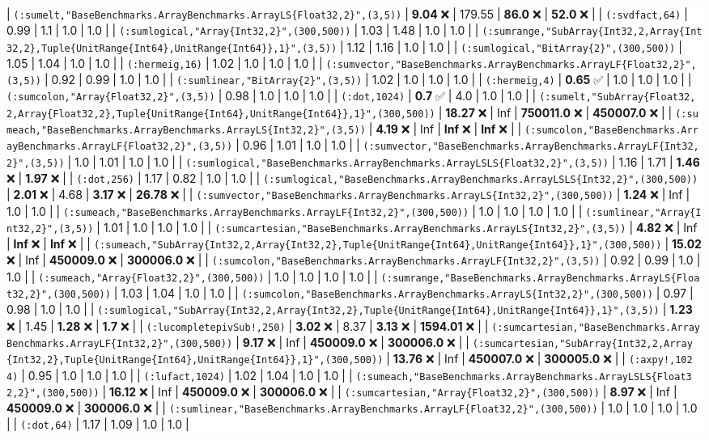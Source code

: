 | `(:sumelt,"BaseBenchmarks.ArrayBenchmarks.ArrayLS{Float32,2}",(3,5))` | **9.04** :x: | 179.55 | **86.0** :x: | **52.0** :x: |
| `(:svdfact,64)` | 0.99 | 1.1 | 1.0 | 1.0 |
| `(:sumlogical,"Array{Int32,2}",(300,500))` | 1.03 | 1.48 | 1.0 | 1.0 |
| `(:sumrange,"SubArray{Int32,2,Array{Int32,2},Tuple{UnitRange{Int64},UnitRange{Int64}},1}",(3,5))` | 1.12 | 1.16 | 1.0 | 1.0 |
| `(:sumlogical,"BitArray{2}",(300,500))` | 1.05 | 1.04 | 1.0 | 1.0 |
| `(:hermeig,16)` | 1.02 | 1.0 | 1.0 | 1.0 |
| `(:sumvector,"BaseBenchmarks.ArrayBenchmarks.ArrayLF{Float32,2}",(3,5))` | 0.92 | 0.99 | 1.0 | 1.0 |
| `(:sumlinear,"BitArray{2}",(3,5))` | 1.02 | 1.0 | 1.0 | 1.0 |
| `(:hermeig,4)` | **0.65** :white_check_mark: | 1.0 | 1.0 | 1.0 |
| `(:sumcolon,"Array{Float32,2}",(3,5))` | 0.98 | 1.0 | 1.0 | 1.0 |
| `(:dot,1024)` | **0.7** :white_check_mark: | 4.0 | 1.0 | 1.0 |
| `(:sumelt,"SubArray{Float32,2,Array{Float32,2},Tuple{UnitRange{Int64},UnitRange{Int64}},1}",(300,500))` | **18.27** :x: | Inf | **750011.0** :x: | **450007.0** :x: |
| `(:sumeach,"BaseBenchmarks.ArrayBenchmarks.ArrayLS{Int32,2}",(3,5))` | **4.19** :x: | Inf | **Inf** :x: | **Inf** :x: |
| `(:sumcolon,"BaseBenchmarks.ArrayBenchmarks.ArrayLF{Float32,2}",(3,5))` | 0.96 | 1.01 | 1.0 | 1.0 |
| `(:sumvector,"BaseBenchmarks.ArrayBenchmarks.ArrayLF{Int32,2}",(3,5))` | 1.0 | 1.01 | 1.0 | 1.0 |
| `(:sumlogical,"BaseBenchmarks.ArrayBenchmarks.ArrayLSLS{Float32,2}",(3,5))` | 1.16 | 1.71 | **1.46** :x: | **1.97** :x: |
| `(:dot,256)` | 1.17 | 0.82 | 1.0 | 1.0 |
| `(:sumlogical,"BaseBenchmarks.ArrayBenchmarks.ArrayLSLS{Int32,2}",(300,500))` | **2.01** :x: | 4.68 | **3.17** :x: | **26.78** :x: |
| `(:sumvector,"BaseBenchmarks.ArrayBenchmarks.ArrayLS{Int32,2}",(300,500))` | **1.24** :x: | Inf | 1.0 | 1.0 |
| `(:sumeach,"BaseBenchmarks.ArrayBenchmarks.ArrayLF{Int32,2}",(300,500))` | 1.0 | 1.0 | 1.0 | 1.0 |
| `(:sumlinear,"Array{Int32,2}",(3,5))` | 1.01 | 1.0 | 1.0 | 1.0 |
| `(:sumcartesian,"BaseBenchmarks.ArrayBenchmarks.ArrayLS{Int32,2}",(3,5))` | **4.82** :x: | Inf | **Inf** :x: | **Inf** :x: |
| `(:sumeach,"SubArray{Int32,2,Array{Int32,2},Tuple{UnitRange{Int64},UnitRange{Int64}},1}",(300,500))` | **15.02** :x: | Inf | **450009.0** :x: | **300006.0** :x: |
| `(:sumcolon,"BaseBenchmarks.ArrayBenchmarks.ArrayLF{Int32,2}",(3,5))` | 0.92 | 0.99 | 1.0 | 1.0 |
| `(:sumeach,"Array{Float32,2}",(300,500))` | 1.0 | 1.0 | 1.0 | 1.0 |
| `(:sumrange,"BaseBenchmarks.ArrayBenchmarks.ArrayLS{Float32,2}",(300,500))` | 1.03 | 1.04 | 1.0 | 1.0 |
| `(:sumcolon,"BaseBenchmarks.ArrayBenchmarks.ArrayLS{Int32,2}",(300,500))` | 0.97 | 0.98 | 1.0 | 1.0 |
| `(:sumlogical,"SubArray{Int32,2,Array{Int32,2},Tuple{UnitRange{Int64},UnitRange{Int64}},1}",(3,5))` | **1.23** :x: | 1.45 | **1.28** :x: | **1.7** :x: |
| `(:lucompletepivSub!,250)` | **3.02** :x: | 8.37 | **3.13** :x: | **1594.01** :x: |
| `(:sumcartesian,"BaseBenchmarks.ArrayBenchmarks.ArrayLF{Int32,2}",(300,500))` | **9.17** :x: | Inf | **450009.0** :x: | **300006.0** :x: |
| `(:sumcartesian,"SubArray{Int32,2,Array{Int32,2},Tuple{UnitRange{Int64},UnitRange{Int64}},1}",(300,500))` | **13.76** :x: | Inf | **450007.0** :x: | **300005.0** :x: |
| `(:axpy!,1024)` | 0.95 | 1.0 | 1.0 | 1.0 |
| `(:lufact,1024)` | 1.02 | 1.04 | 1.0 | 1.0 |
| `(:sumeach,"BaseBenchmarks.ArrayBenchmarks.ArrayLSLS{Float32,2}",(300,500))` | **16.12** :x: | Inf | **450009.0** :x: | **300006.0** :x: |
| `(:sumcartesian,"Array{Float32,2}",(300,500))` | **8.97** :x: | Inf | **450009.0** :x: | **300006.0** :x: |
| `(:sumlinear,"BaseBenchmarks.ArrayBenchmarks.ArrayLF{Float32,2}",(300,500))` | 1.0 | 1.0 | 1.0 | 1.0 |
| `(:dot,64)` | 1.17 | 1.09 | 1.0 | 1.0 |